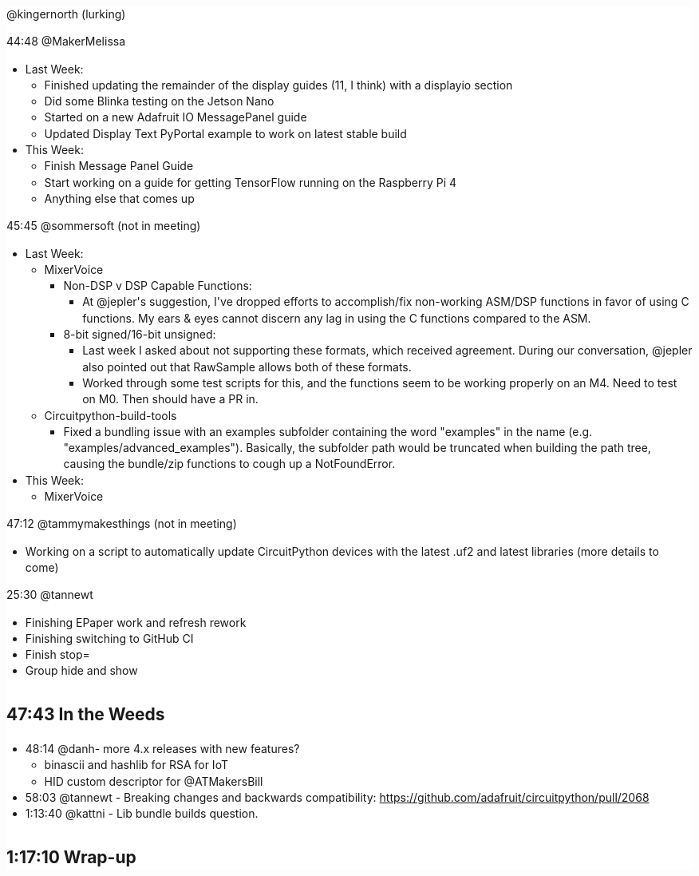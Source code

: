 
@kingernorth (lurking)


44:48 @MakerMelissa
* Last Week:
   * Finished updating the remainder of the display guides (11, I think) with a displayio section
   * Did some Blinka testing on the Jetson Nano
   * Started on a new Adafruit IO MessagePanel guide
   * Updated Display Text PyPortal example to work on latest stable build
* This Week:
   * Finish Message Panel Guide
   * Start working on a guide for getting TensorFlow running on the Raspberry Pi 4
   * Anything else that comes up


45:45 @sommersoft (not in meeting)
* Last Week:
   * MixerVoice
      * Non-DSP v DSP Capable Functions:
         * At @jepler's suggestion, I've dropped efforts to accomplish/fix non-working ASM/DSP functions in favor of using C functions. My ears & eyes cannot discern any lag in using the C functions compared to the ASM.
      * 8-bit signed/16-bit unsigned:
         * Last week I asked about not supporting these formats, which received agreement. During our conversation, @jepler also pointed out that RawSample allows both of these formats.
         * Worked through some test scripts for this, and the functions seem to be working properly on an M4. Need to test on M0. Then should have a PR in.
   * Circuitpython-build-tools
      * Fixed a bundling issue with an examples subfolder containing the word "examples" in the name (e.g. "examples/advanced_examples"). Basically, the subfolder path would be truncated when building the path tree, causing the bundle/zip functions to cough up a NotFoundError.
* This Week:
   * MixerVoice


47:12 @tammymakesthings (not in meeting)
* Working on a script to automatically update CircuitPython devices with the latest .uf2 and latest libraries (more details to come)


25:30 @tannewt
* Finishing EPaper work and refresh rework
* Finishing switching to GitHub CI
* Finish stop=
* Group hide and show


## 47:43 In the Weeds

* 48:14 @danh- more 4.x releases with new features?
   * binascii and hashlib for RSA for IoT
   * HID custom descriptor for @ATMakersBill
* 58:03 @tannewt - Breaking changes and backwards compatibility: https://github.com/adafruit/circuitpython/pull/2068
* 1:13:40 @kattni - Lib bundle builds question.

## 1:17:10 Wrap-up
